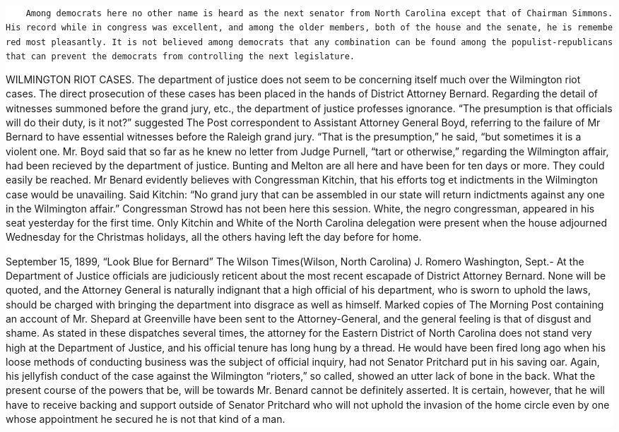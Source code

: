         Among democrats here no other name is heard as the next senator from North Carolina except that of Chairman Simmons. His record while in congress was excellent, and among the older members, both of the house and the senate, he is remembered most pleasantly. It is not believed among democrats that any combination can be found among the populist-republicans that can prevent the democrats from controlling the next legislature.
WILMINGTON RIOT CASES.
        The department of justice does not seem to be concerning itself much over the Wilmington riot cases. The direct prosecution of these cases has been placed in the hands of District Attorney Bernard. Regarding the detail of witnesses summoned before the grand jury, etc., the department of justice professes ignorance. 
        “The presumption is that officials will do their duty, is it not?” suggested The Post correspondent to Assistant Attorney General Boyd, referring to the failure of Mr Bernard to have essential witnesses before the Raleigh grand jury. 
        “That is the presumption,” he said, “but sometimes it is a violent one.
Mr. Boyd said that so far as he knew no letter from Judge Purnell, “tart or otherwise,” regarding the Wilmington affair, had been recieved by the department of justice. 
        Bunting and Melton are all here and have been for ten days or more. They could easily be reached. Mr Benard evidently believes with Congressman Kitchin, that his efforts tog et indictments in the Wilmington case would be unavailing. Said Kitchin: “No grand jury that can be assembled in our state will return indictments against any one in the Wilmington affair.”
        Congressman Strowd has not been here this session.
        White, the negro congressman, appeared in his seat yesterday for the first time.
        Only Kitchin and White of the North Carolina delegation were present when the house adjourned Wednesday for the Christmas holidays, all the others having left the day before for home. 








































September 15, 1899, “Look Blue for Bernard” The Wilson Times(Wilson, North Carolina)
J. Romero
Washington, Sept.- At the Department of Justice officials are judiciously reticent about the most recent escapade of District Attorney Bernard. None will be quoted, and the Attorney General is naturally indignant that a high official of his department, who is sworn to uphold the laws, should be charged with bringing the department into disgrace as well as himself. Marked copies of The Morning Post containing an account of Mr. Shepard at Greenville have been sent to the Attorney-General, and the general feeling is that of disgust and shame.
        As stated in these dispatches several times, the attorney for the Eastern District of North Carolina does not stand very high at the Department of Justice, and his official tenure has long hung by a thread. He would have been fired long ago when his loose methods of conducting business was the subject of official inquiry, had not Senator Pritchard put in his saving oar. Again, his jellyfish conduct of the case against the Wilmington “rioters,” so called, showed an utter lack of bone in the back.
        What the present course of the powers that be, will be towards Mr. Benard cannot be definitely asserted. It is certain, however, that he will have to receive backing and support outside of Senator Pritchard who will not uphold the invasion of the home circle even by one whose appointment he secured he is not that kind of a man. 